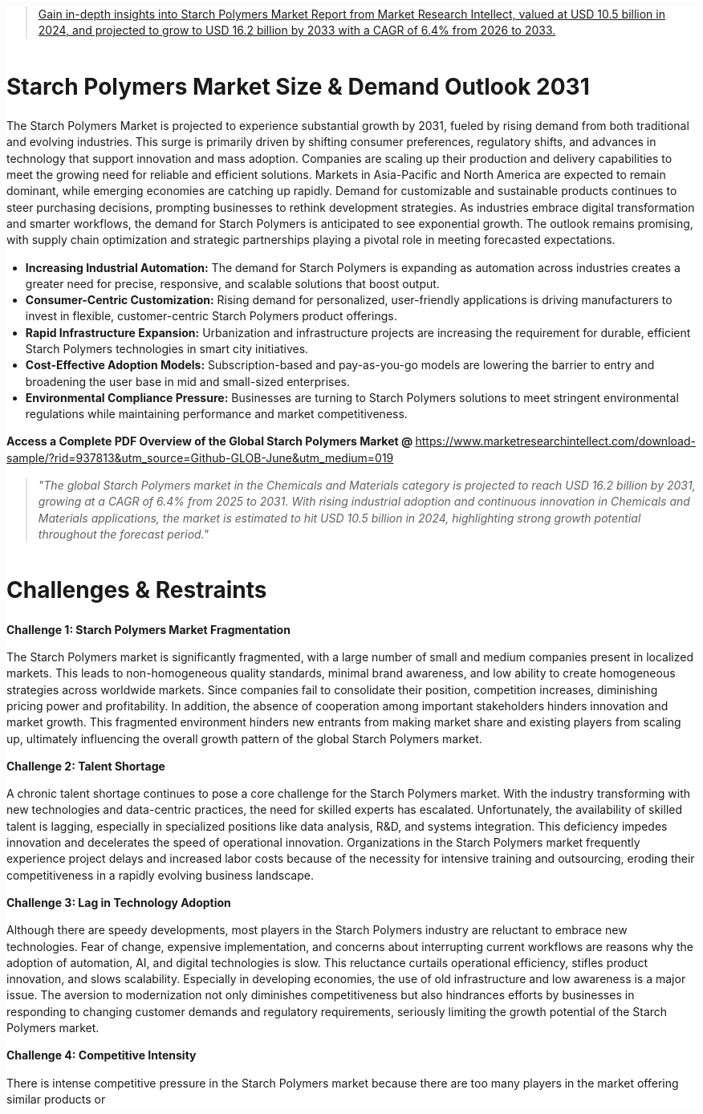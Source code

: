 <blockquote class="w-auto"><p><a href="https://www.marketresearchintellect.com/download-sample/?rid=937813&amp;utm_source=Github-GLOB-June&amp;utm_medium=019">Gain in-depth insights into Starch Polymers Market Report from Market Research Intellect, valued at USD 10.5 billion in 2024, and projected to grow to USD 16.2 billion by 2033 with a CAGR of 6.4% from 2026 to 2033.</a></p></blockquote><p><h1>Starch Polymers Market Size & Demand Outlook 2031</h1><p>The Starch Polymers Market is projected to experience substantial growth by 2031, fueled by rising demand from both traditional and evolving industries. This surge is primarily driven by shifting consumer preferences, regulatory shifts, and advances in technology that support innovation and mass adoption. Companies are scaling up their production and delivery capabilities to meet the growing need for reliable and efficient solutions. Markets in Asia-Pacific and North America are expected to remain dominant, while emerging economies are catching up rapidly. Demand for customizable and sustainable products continues to steer purchasing decisions, prompting businesses to rethink development strategies. As industries embrace digital transformation and smarter workflows, the demand for Starch Polymers is anticipated to see exponential growth. The outlook remains promising, with supply chain optimization and strategic partnerships playing a pivotal role in meeting forecasted expectations.</p><ul><li><strong>Increasing Industrial Automation:</strong> The demand for Starch Polymers is expanding as automation across industries creates a greater need for precise, responsive, and scalable solutions that boost output.</li><li><strong>Consumer-Centric Customization:</strong> Rising demand for personalized, user-friendly applications is driving manufacturers to invest in flexible, customer-centric Starch Polymers product offerings.</li><li><strong>Rapid Infrastructure Expansion:</strong> Urbanization and infrastructure projects are increasing the requirement for durable, efficient Starch Polymers technologies in smart city initiatives.</li><li><strong>Cost-Effective Adoption Models:</strong> Subscription-based and pay-as-you-go models are lowering the barrier to entry and broadening the user base in mid and small-sized enterprises.</li><li><strong>Environmental Compliance Pressure:</strong> Businesses are turning to Starch Polymers solutions to meet stringent environmental regulations while maintaining performance and market competitiveness.</li></ul></p><p><strong>Access a Complete PDF Overview of the Global Starch Polymers Market @ </strong><a href="https://www.marketresearchintellect.com/download-sample/?rid=937813&amp;utm_source=Github-GLOB-June&amp;utm_medium=019">https://www.marketresearchintellect.com/download-sample/?rid=937813&amp;utm_source=Github-GLOB-June&amp;utm_medium=019</a></p><blockquote><p><em>"The global Starch Polymers market in the Chemicals and Materials category is projected to reach USD 16.2 billion by 2031, growing at a CAGR of 6.4% from 2025 to 2031. With rising industrial adoption and continuous innovation in Chemicals and Materials applications, the market is estimated to hit USD 10.5 billion in 2024, highlighting strong growth potential throughout the forecast period."</em></p></blockquote><h1>Challenges &amp; Restraints</h1><p><strong>Challenge 1: Starch Polymers Market Fragmentation</strong></p><p>The Starch Polymers market is significantly fragmented, with a large number of small and medium companies present in localized markets. This leads to non-homogeneous quality standards, minimal brand awareness, and low ability to create homogeneous strategies across worldwide markets. Since companies fail to consolidate their position, competition increases, diminishing pricing power and profitability. In addition, the absence of cooperation among important stakeholders hinders innovation and market growth. This fragmented environment hinders new entrants from making market share and existing players from scaling up, ultimately influencing the overall growth pattern of the global Starch Polymers market.</p><p><strong>Challenge 2: Talent Shortage</strong></p><p>A chronic talent shortage continues to pose a core challenge for the Starch Polymers market. With the industry transforming with new technologies and data-centric practices, the need for skilled experts has escalated. Unfortunately, the availability of skilled talent is lagging, especially in specialized positions like data analysis, R&amp;D, and systems integration. This deficiency impedes innovation and decelerates the speed of operational innovation. Organizations in the Starch Polymers market frequently experience project delays and increased labor costs because of the necessity for intensive training and outsourcing, eroding their competitiveness in a rapidly evolving business landscape.</p><p><strong>Challenge 3: Lag in Technology Adoption</strong></p><p>Although there are speedy developments, most players in the Starch Polymers industry are reluctant to embrace new technologies. Fear of change, expensive implementation, and concerns about interrupting current workflows are reasons why the adoption of automation, AI, and digital technologies is slow. This reluctance curtails operational efficiency, stifles product innovation, and slows scalability. Especially in developing economies, the use of old infrastructure and low awareness is a major issue. The aversion to modernization not only diminishes competitiveness but also hindrances efforts by businesses in responding to changing customer demands and regulatory requirements, seriously limiting the growth potential of the Starch Polymers market.</p><p><strong>Challenge 4: Competitive Intensity</strong></p><p>There is intense competitive pressure in the Starch Polymers market because there are too many players in the market offering similar products or